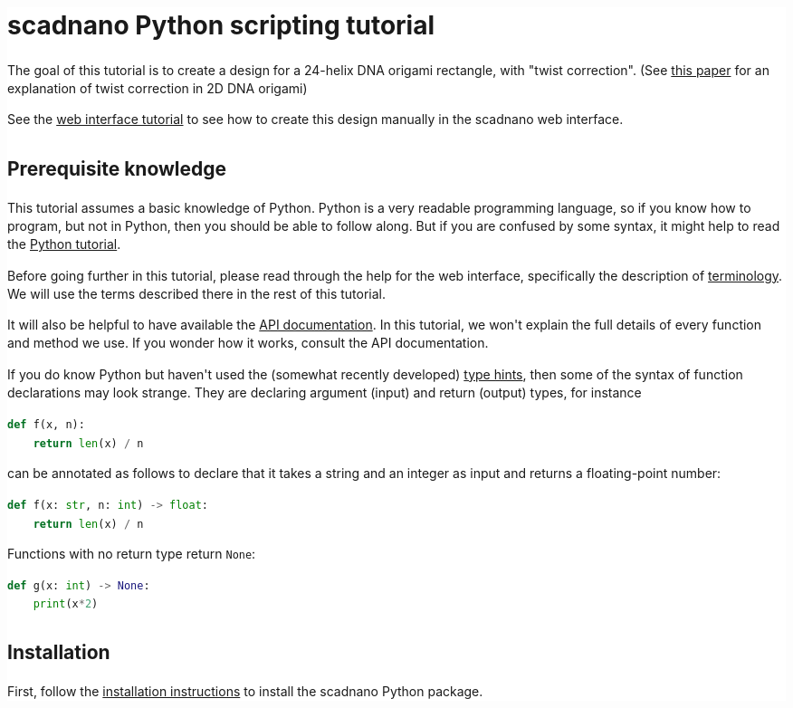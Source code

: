# scadnano Python scripting tutorial

The goal of this tutorial is to create a design for a 24-helix DNA origami rectangle, with "twist correction". (See [this paper](https://doi.org/10.1038/nchem.1070) for an explanation of twist correction in 2D DNA origami) 

See the [web interface tutorial](https://github.com/UC-Davis-molecular-computing/scadnano/blob/master/tutorial/tutorial.md) to see how to create this design manually in the scadnano web interface.




## Prerequisite knowledge

This tutorial assumes a basic knowledge of Python. Python is a very readable programming language, so if you know how to program, but not in Python, then you should be able to follow along. But if you are confused by some syntax, it might help to read the [Python tutorial](https://docs.python.org/3/tutorial/).

Before going further in this tutorial, please read through the help for the web interface, specifically the description of [terminology](https://github.com/UC-Davis-molecular-computing/scadnano#terminology). We will use the terms described there in the rest of this tutorial.

It will also be helpful to have available the [API documentation](https://scadnano-python-package.readthedocs.io). In this tutorial, we won't explain the full details of every function and method we use. If you wonder how it works, consult the API documentation.

If you do know Python but haven't used the (somewhat recently developed) [type hints](https://docs.python.org/3/library/typing.html), then some of the syntax of function declarations may look strange. They are declaring argument (input) and return (output) types, for instance

```python
def f(x, n):
    return len(x) / n
```

can be annotated as follows to declare that it takes a string and an integer as input and returns a floating-point number:

```python
def f(x: str, n: int) -> float:
    return len(x) / n
```

Functions with no return type return `None`:

```python
def g(x: int) -> None:
    print(x*2)
```



## Installation

First, follow the [installation instructions](../README.md#installation) to install the scadnano Python package.
